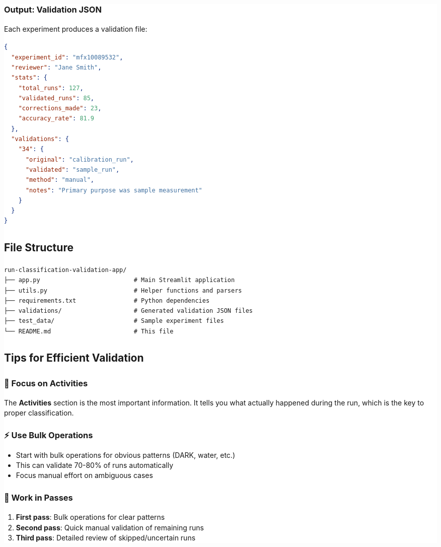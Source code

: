 ### Output: Validation JSON
Each experiment produces a validation file:
```json
{
  "experiment_id": "mfx10089532",
  "reviewer": "Jane Smith",
  "stats": {
    "total_runs": 127,
    "validated_runs": 85,
    "corrections_made": 23,
    "accuracy_rate": 81.9
  },
  "validations": {
    "34": {
      "original": "calibration_run",
      "validated": "sample_run",
      "method": "manual",
      "notes": "Primary purpose was sample measurement"
    }
  }
}
```

## File Structure

```
run-classification-validation-app/
├── app.py                          # Main Streamlit application
├── utils.py                        # Helper functions and parsers
├── requirements.txt                # Python dependencies
├── validations/                    # Generated validation JSON files
├── test_data/                      # Sample experiment files
└── README.md                       # This file
```

## Tips for Efficient Validation

### 🎯 Focus on Activities
The **Activities** section is the most important information. It tells you what actually happened during the run, which is the key to proper classification.

### ⚡ Use Bulk Operations
- Start with bulk operations for obvious patterns (DARK, water, etc.)
- This can validate 70-80% of runs automatically
- Focus manual effort on ambiguous cases

### 🔄 Work in Passes
1. **First pass**: Bulk operations for clear patterns
2. **Second pass**: Quick manual validation of remaining runs
3. **Third pass**: Detailed review of skipped/uncertain runs
